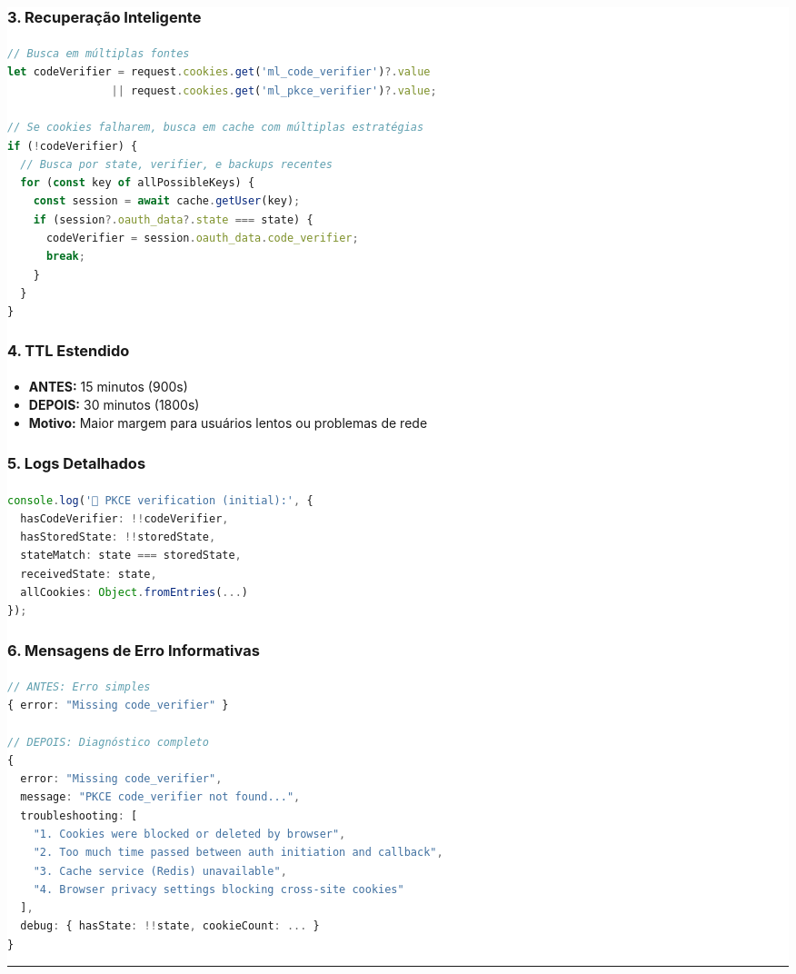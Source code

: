 ### 3. **Recuperação Inteligente**
```typescript
// Busca em múltiplas fontes
let codeVerifier = request.cookies.get('ml_code_verifier')?.value 
                || request.cookies.get('ml_pkce_verifier')?.value;

// Se cookies falharem, busca em cache com múltiplas estratégias
if (!codeVerifier) {
  // Busca por state, verifier, e backups recentes
  for (const key of allPossibleKeys) {
    const session = await cache.getUser(key);
    if (session?.oauth_data?.state === state) {
      codeVerifier = session.oauth_data.code_verifier;
      break;
    }
  }
}
```

### 4. **TTL Estendido**
- **ANTES:** 15 minutos (900s)
- **DEPOIS:** 30 minutos (1800s)
- **Motivo:** Maior margem para usuários lentos ou problemas de rede

### 5. **Logs Detalhados**
```typescript
console.log('🔐 PKCE verification (initial):', { 
  hasCodeVerifier: !!codeVerifier, 
  hasStoredState: !!storedState,
  stateMatch: state === storedState,
  receivedState: state,
  allCookies: Object.fromEntries(...)
});
```

### 6. **Mensagens de Erro Informativas**
```typescript
// ANTES: Erro simples
{ error: "Missing code_verifier" }

// DEPOIS: Diagnóstico completo
{
  error: "Missing code_verifier",
  message: "PKCE code_verifier not found...",
  troubleshooting: [
    "1. Cookies were blocked or deleted by browser",
    "2. Too much time passed between auth initiation and callback",
    "3. Cache service (Redis) unavailable",
    "4. Browser privacy settings blocking cross-site cookies"
  ],
  debug: { hasState: !!state, cookieCount: ... }
}
```

---